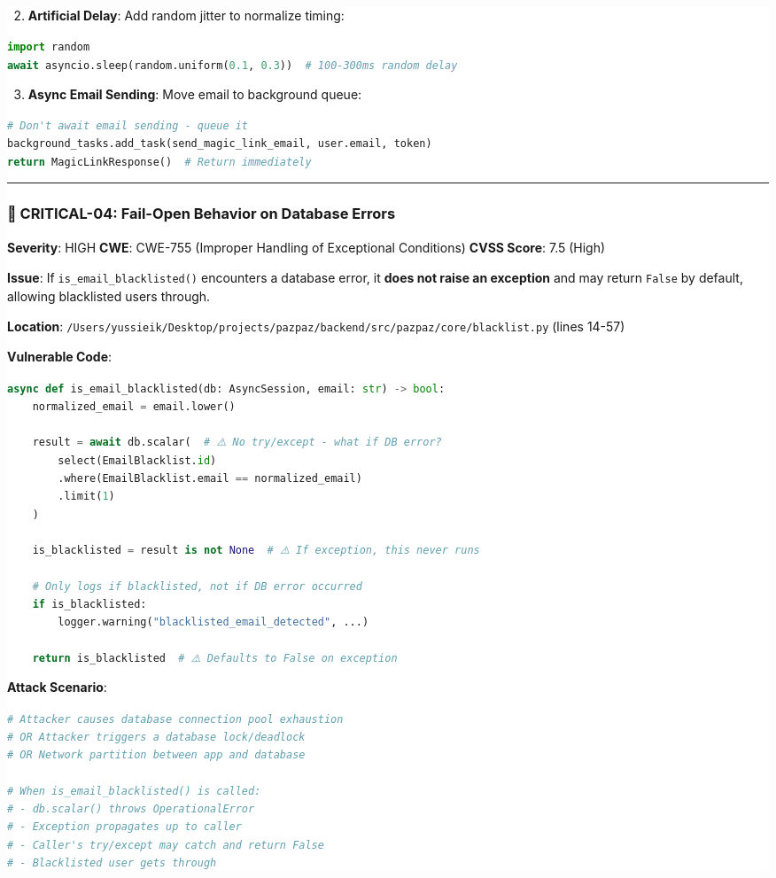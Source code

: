2. **Artificial Delay**: Add random jitter to normalize timing:
```python
import random
await asyncio.sleep(random.uniform(0.1, 0.3))  # 100-300ms random delay
```

3. **Async Email Sending**: Move email to background queue:
```python
# Don't await email sending - queue it
background_tasks.add_task(send_magic_link_email, user.email, token)
return MagicLinkResponse()  # Return immediately
```

---

### 🔴 CRITICAL-04: Fail-Open Behavior on Database Errors

**Severity**: HIGH
**CWE**: CWE-755 (Improper Handling of Exceptional Conditions)
**CVSS Score**: 7.5 (High)

**Issue**: If `is_email_blacklisted()` encounters a database error, it **does not raise an exception** and may return `False` by default, allowing blacklisted users through.

**Location**: `/Users/yussieik/Desktop/projects/pazpaz/backend/src/pazpaz/core/blacklist.py` (lines 14-57)

**Vulnerable Code**:
```python
async def is_email_blacklisted(db: AsyncSession, email: str) -> bool:
    normalized_email = email.lower()

    result = await db.scalar(  # ⚠️ No try/except - what if DB error?
        select(EmailBlacklist.id)
        .where(EmailBlacklist.email == normalized_email)
        .limit(1)
    )

    is_blacklisted = result is not None  # ⚠️ If exception, this never runs

    # Only logs if blacklisted, not if DB error occurred
    if is_blacklisted:
        logger.warning("blacklisted_email_detected", ...)

    return is_blacklisted  # ⚠️ Defaults to False on exception
```

**Attack Scenario**:
```python
# Attacker causes database connection pool exhaustion
# OR Attacker triggers a database lock/deadlock
# OR Network partition between app and database

# When is_email_blacklisted() is called:
# - db.scalar() throws OperationalError
# - Exception propagates up to caller
# - Caller's try/except may catch and return False
# - Blacklisted user gets through
```
